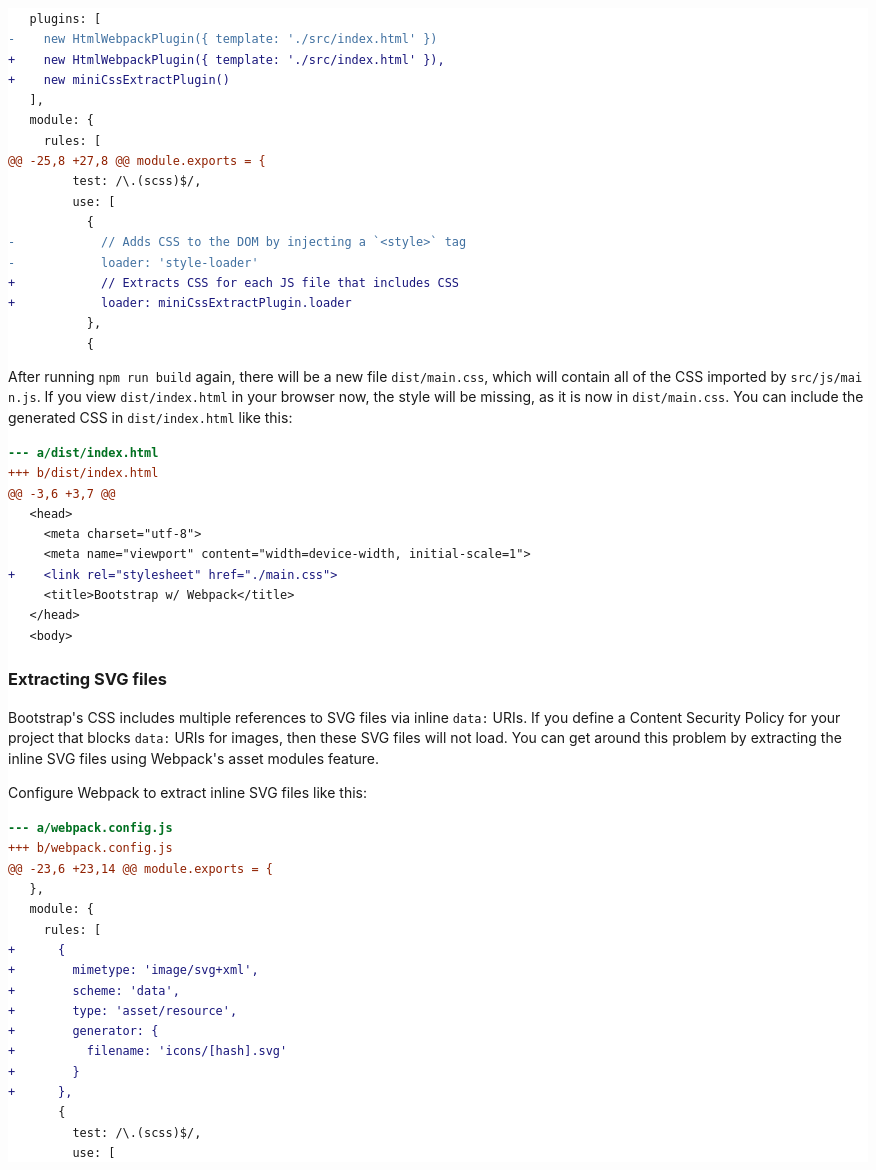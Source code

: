 ```diff
   plugins: [
-    new HtmlWebpackPlugin({ template: './src/index.html' })
+    new HtmlWebpackPlugin({ template: './src/index.html' }),
+    new miniCssExtractPlugin()
   ],
   module: {
     rules: [
@@ -25,8 +27,8 @@ module.exports = {
         test: /\.(scss)$/,
         use: [
           {
-            // Adds CSS to the DOM by injecting a `<style>` tag
-            loader: 'style-loader'
+            // Extracts CSS for each JS file that includes CSS
+            loader: miniCssExtractPlugin.loader
           },
           {
```

After running `npm run build` again, there will be a new file `dist/main.css`, which will contain all of the CSS
imported by `src/js/main.js`. If you view `dist/index.html` in your browser now, the style will be missing, as it is now
in `dist/main.css`. You can include the generated CSS in `dist/index.html` like this:

```diff
--- a/dist/index.html
+++ b/dist/index.html
@@ -3,6 +3,7 @@
   <head>
     <meta charset="utf-8">
     <meta name="viewport" content="width=device-width, initial-scale=1">
+    <link rel="stylesheet" href="./main.css">
     <title>Bootstrap w/ Webpack</title>
   </head>
   <body>
```

### Extracting SVG files

Bootstrap's CSS includes multiple references to SVG files via inline `data:` URIs. If you define a Content Security
Policy for your project that blocks `data:` URIs for images, then these SVG files will not load. You can get around this
problem by extracting the inline SVG files using Webpack's asset modules feature.

Configure Webpack to extract inline SVG files like this:

```diff
--- a/webpack.config.js
+++ b/webpack.config.js
@@ -23,6 +23,14 @@ module.exports = {
   },
   module: {
     rules: [
+      {
+        mimetype: 'image/svg+xml',
+        scheme: 'data',
+        type: 'asset/resource',
+        generator: {
+          filename: 'icons/[hash].svg'
+        }
+      },
       {
         test: /\.(scss)$/,
         use: [
```